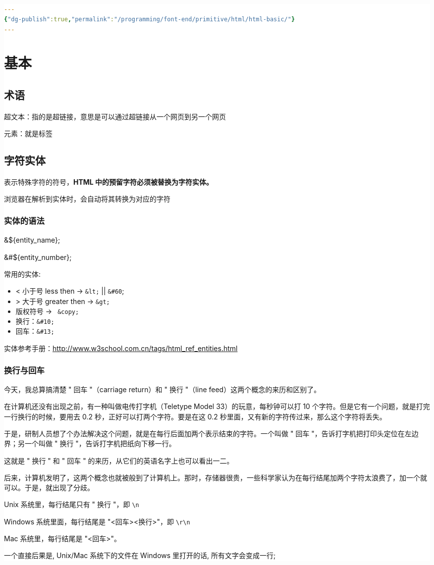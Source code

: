 ```yaml
---
{"dg-publish":true,"permalink":"/programming/font-end/primitive/html/html-basic/"}
---
```



# 基本

## 术语

超文本：指的是超链接，意思是可以通过超链接从一个网页到另一个网页

元素：就是标签

## 字符实体

表示特殊字符的符号，**HTML 中的预留字符必须被替换为字符实体。**

浏览器在解析到实体时，会自动将其转换为对应的字符

### 实体的语法

&${entity_name};

&#${entity_number};

常用的实体:

- < 小于号 less then → `&lt;` || `&#60`;
- \> 大于号 greater then → `&gt;`
- 版权符号 → ` &copy;`
- 换行：`&#10; `
- 回车：`&#13; `

实体参考手册：http://www.w3school.com.cn/tags/html_ref_entities.html

### 换行与回车

今天，我总算搞清楚 " 回车 "（carriage return）和 " 换行 "（line feed）这两个概念的来历和区别了。

在计算机还没有出现之前，有一种叫做电传打字机（Teletype Model 33）的玩意，每秒钟可以打 10 个字符。但是它有一个问题，就是打完一行换行的时候，要用去 0.2 秒，正好可以打两个字符。要是在这 0.2 秒里面，又有新的字符传过来，那么这个字符将丢失。

于是，研制人员想了个办法解决这个问题，就是在每行后面加两个表示结束的字符。一个叫做 " 回车 "，告诉打字机把打印头定位在左边界；另一个叫做 " 换行 "，告诉打字机把纸向下移一行。

这就是 " 换行 " 和 " 回车 " 的来历，从它们的英语名字上也可以看出一二。

后来，计算机发明了，这两个概念也就被般到了计算机上。那时，存储器很贵，一些科学家认为在每行结尾加两个字符太浪费了，加一个就可以。于是，就出现了分歧。

Unix 系统里，每行结尾只有 " 换行 "，即 `\n`

Windows 系统里面，每行结尾是 "<回车><换行>"，即 `\r\n`

Mac 系统里，每行结尾是 "<回车>"。

一个直接后果是, Unix/Mac 系统下的文件在 Windows 里打开的话, 所有文字会变成一行;
